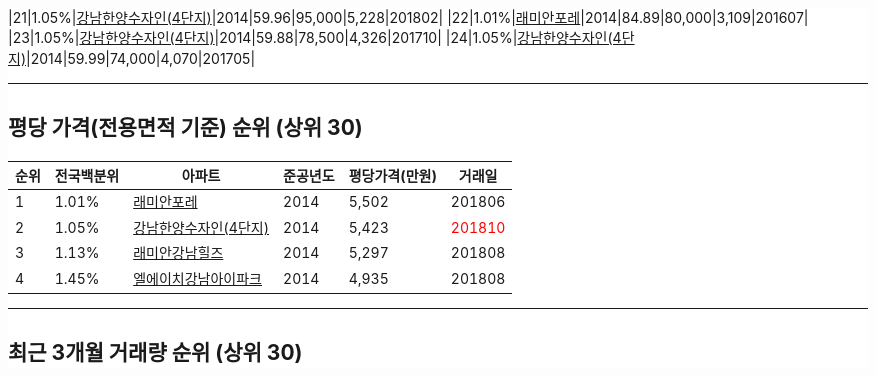 |21|1.05%|[강남한양수자인(4단지)](https://search.naver.com/search.naver?query=%EC%84%9C%EC%9A%B8%ED%8A%B9%EB%B3%84%EC%8B%9C+%EA%B0%95%EB%82%A8%EA%B5%AC+%EC%9E%90%EA%B3%A1%EB%8F%99+%EA%B0%95%EB%82%A8%ED%95%9C%EC%96%91%EC%88%98%EC%9E%90%EC%9D%B8%284%EB%8B%A8%EC%A7%80%29)|2014|59.96|95,000|5,228|201802|
|22|1.01%|[래미안포레](https://search.naver.com/search.naver?query=%EC%84%9C%EC%9A%B8%ED%8A%B9%EB%B3%84%EC%8B%9C+%EA%B0%95%EB%82%A8%EA%B5%AC+%EC%9E%90%EA%B3%A1%EB%8F%99+%EB%9E%98%EB%AF%B8%EC%95%88%ED%8F%AC%EB%A0%88)|2014|84.89|80,000|3,109|201607|
|23|1.05%|[강남한양수자인(4단지)](https://search.naver.com/search.naver?query=%EC%84%9C%EC%9A%B8%ED%8A%B9%EB%B3%84%EC%8B%9C+%EA%B0%95%EB%82%A8%EA%B5%AC+%EC%9E%90%EA%B3%A1%EB%8F%99+%EA%B0%95%EB%82%A8%ED%95%9C%EC%96%91%EC%88%98%EC%9E%90%EC%9D%B8%284%EB%8B%A8%EC%A7%80%29)|2014|59.88|78,500|4,326|201710|
|24|1.05%|[강남한양수자인(4단지)](https://search.naver.com/search.naver?query=%EC%84%9C%EC%9A%B8%ED%8A%B9%EB%B3%84%EC%8B%9C+%EA%B0%95%EB%82%A8%EA%B5%AC+%EC%9E%90%EA%B3%A1%EB%8F%99+%EA%B0%95%EB%82%A8%ED%95%9C%EC%96%91%EC%88%98%EC%9E%90%EC%9D%B8%284%EB%8B%A8%EC%A7%80%29)|2014|59.99|74,000|4,070|201705|


---

## 평당 가격(전용면적 기준) 순위 (상위 30)


|순위|전국백분위|아파트|준공년도|평당가격(만원)|거래일|
|---|---|---|---|---|---|
|1|1.01%|[래미안포레](https://search.naver.com/search.naver?query=%EC%84%9C%EC%9A%B8%ED%8A%B9%EB%B3%84%EC%8B%9C+%EA%B0%95%EB%82%A8%EA%B5%AC+%EC%9E%90%EA%B3%A1%EB%8F%99+%EB%9E%98%EB%AF%B8%EC%95%88%ED%8F%AC%EB%A0%88)|2014|5,502|201806|
|2|1.05%|[강남한양수자인(4단지)](https://search.naver.com/search.naver?query=%EC%84%9C%EC%9A%B8%ED%8A%B9%EB%B3%84%EC%8B%9C+%EA%B0%95%EB%82%A8%EA%B5%AC+%EC%9E%90%EA%B3%A1%EB%8F%99+%EA%B0%95%EB%82%A8%ED%95%9C%EC%96%91%EC%88%98%EC%9E%90%EC%9D%B8%284%EB%8B%A8%EC%A7%80%29)|2014|5,423|<span style="color:red">201810</span>|
|3|1.13%|[래미안강남힐즈](https://search.naver.com/search.naver?query=%EC%84%9C%EC%9A%B8%ED%8A%B9%EB%B3%84%EC%8B%9C+%EA%B0%95%EB%82%A8%EA%B5%AC+%EC%9E%90%EA%B3%A1%EB%8F%99+%EB%9E%98%EB%AF%B8%EC%95%88%EA%B0%95%EB%82%A8%ED%9E%90%EC%A6%88)|2014|5,297|201808|
|4|1.45%|[엘에이치강남아이파크](https://search.naver.com/search.naver?query=%EC%84%9C%EC%9A%B8%ED%8A%B9%EB%B3%84%EC%8B%9C+%EA%B0%95%EB%82%A8%EA%B5%AC+%EC%9E%90%EA%B3%A1%EB%8F%99+%EC%97%98%EC%97%90%EC%9D%B4%EC%B9%98%EA%B0%95%EB%82%A8%EC%95%84%EC%9D%B4%ED%8C%8C%ED%81%AC)|2014|4,935|201808|


---

## 최근 3개월 거래량 순위 (상위 30)


<div style="width:100%;">
    <canvas id="deal_count_ranking" height="250"></canvas>
</div>


<script>
new Chart(document.getElementById("deal_count_ranking"), {
    type: 'horizontalBar',
    data: {
        labels: ['래미안포레', '강남한양수자인(4단지)'],
        datasets: [{
            label: '실거래 수',
            data: [1, 1],
            borderColor: "rgba(255, 0, 128, 1)",
            backgroundColor: "rgba(255, 0, 128, 0.5)",
            fill: false,
        }]
    },
    options: {
        responsive: true,
        title: {
            display: true,
            text: '최근 3개월 거래량 순위'
        },
        tooltips: {
            mode: 'index',
            intersect: false,
            callbacks: {
                title: function(tooltipItems, data) {
                    return "실거래 수:";
                },
                label: function(tooltipItem, data) {
                    return data.labels[tooltipItem.index] + ": " + tooltipItem.xLabel;
                }
            }
        },
        hover: {